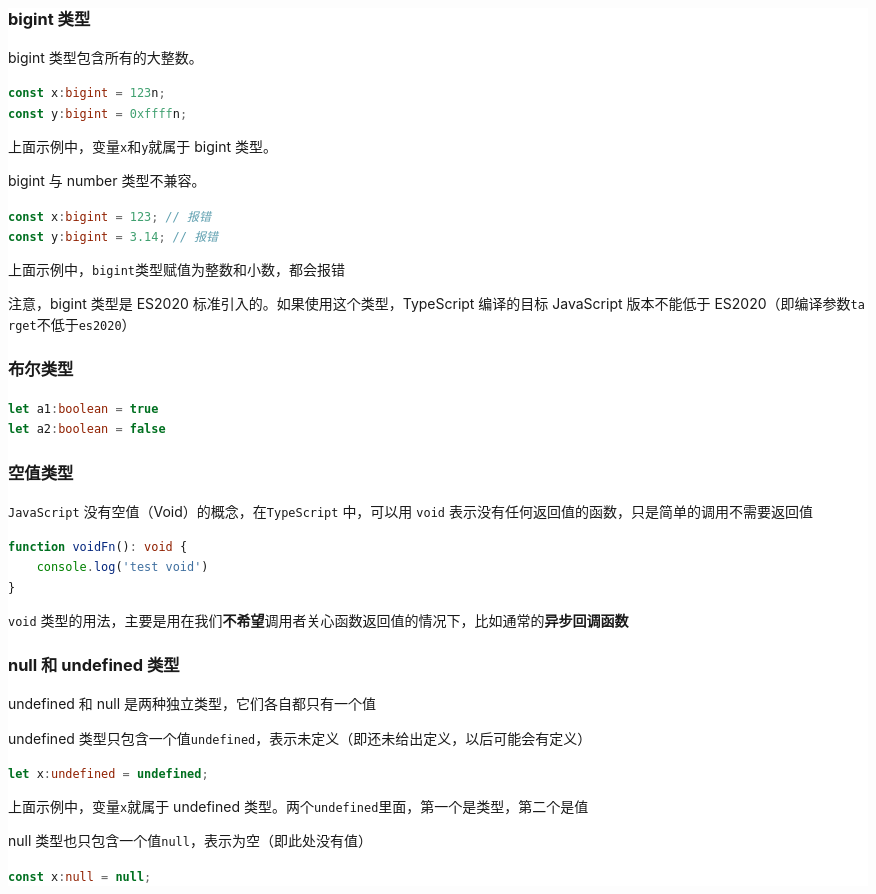 ### bigint 类型

bigint 类型包含所有的大整数。

```ts
const x:bigint = 123n;
const y:bigint = 0xffffn;
```

上面示例中，变量`x`和`y`就属于 bigint 类型。

bigint 与 number 类型不兼容。

```ts
const x:bigint = 123; // 报错
const y:bigint = 3.14; // 报错
```

上面示例中，`bigint`类型赋值为整数和小数，都会报错

注意，bigint 类型是 ES2020 标准引入的。如果使用这个类型，TypeScript 编译的目标 JavaScript 版本不能低于 ES2020（即编译参数`target`不低于`es2020`）

### 布尔类型

```ts
let a1:boolean = true
let a2:boolean = false
```

### 空值类型

`JavaScript` 没有空值（Void）的概念，在`TypeScript` 中，可以用 `void` 表示没有任何返回值的函数，只是简单的调用不需要返回值

```ts
function voidFn(): void {
    console.log('test void')
}
```

`void` 类型的用法，主要是用在我们**不希望**调用者关心函数返回值的情况下，比如通常的**异步回调函数**

### null 和 undefined 类型

undefined 和 null 是两种独立类型，它们各自都只有一个值

undefined 类型只包含一个值`undefined`，表示未定义（即还未给出定义，以后可能会有定义）

```ts
let x:undefined = undefined;
```

上面示例中，变量`x`就属于 undefined 类型。两个`undefined`里面，第一个是类型，第二个是值

null 类型也只包含一个值`null`，表示为空（即此处没有值）

```ts
const x:null = null;
```
